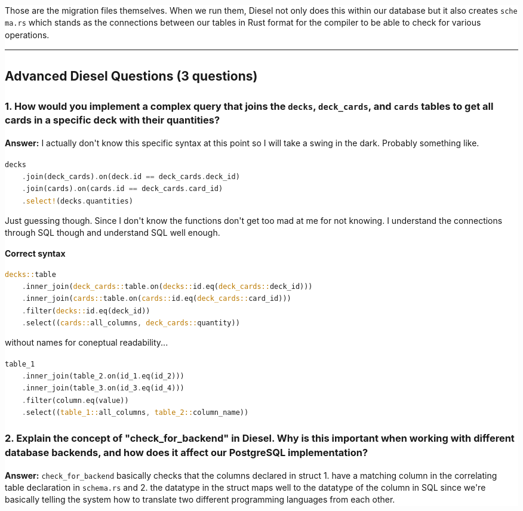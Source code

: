 Those are the migration files themselves. When we run them, Diesel not only does this within our database but it also creates `schema.rs` which stands as the connections between our tables in Rust format for the compiler to be able to check for various operations.

---

## Advanced Diesel Questions (3 questions)

### 1. How would you implement a complex query that joins the `decks`, `deck_cards`, and `cards` tables to get all cards in a specific deck with their quantities?

**Answer:** I actually don't know this specific syntax at this point so I will take a swing in the dark. Probably something like. 

```rust
decks
    .join(deck_cards).on(deck.id == deck_cards.deck_id)
    .join(cards).on(cards.id == deck_cards.card_id)
    .select!(decks.quantities)
```

Just guessing though. Since I don't know the functions don't get too mad at me for not knowing. I understand the connections through SQL though and understand SQL well enough. 

**Correct syntax**

```rust
decks::table
    .inner_join(deck_cards::table.on(decks::id.eq(deck_cards::deck_id)))
    .inner_join(cards::table.on(cards::id.eq(deck_cards::card_id)))
    .filter(decks::id.eq(deck_id))
    .select((cards::all_columns, deck_cards::quantity))
```

without names for coneptual readability...

```rust
table_1
    .inner_join(table_2.on(id_1.eq(id_2)))
    .inner_join(table_3.on(id_3.eq(id_4)))
    .filter(column.eq(value))
    .select((table_1::all_columns, table_2::column_name))
```

### 2. Explain the concept of "check_for_backend" in Diesel. Why is this important when working with different database backends, and how does it affect our PostgreSQL implementation?

**Answer:** `check_for_backend` basically checks that the columns declared in struct 1. have a matching column in the correlating table declaration in `schema.rs` and 2. the datatype in the struct maps well to the datatype of the column in SQL since we're basically telling the system how to translate two different programming languages from each other.
